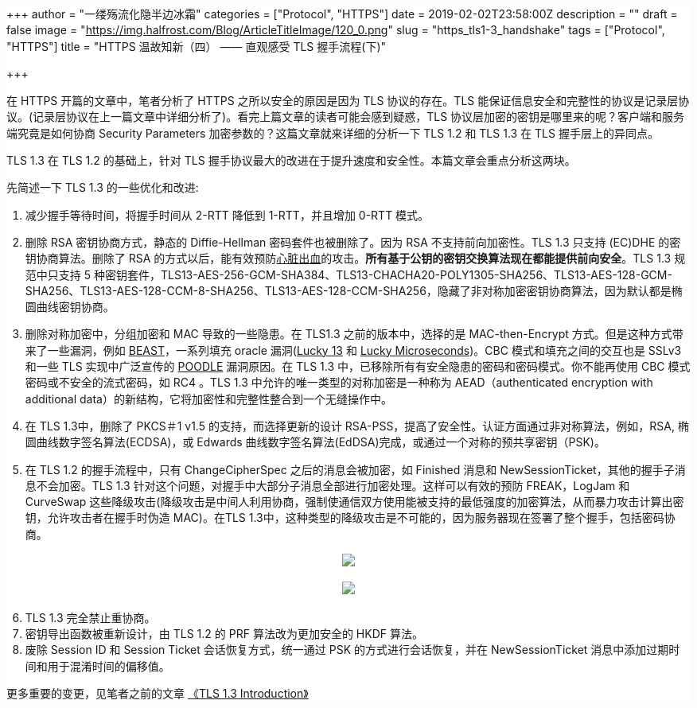 +++
author = "一缕殇流化隐半边冰霜"
categories = ["Protocol", "HTTPS"]
date = 2019-02-02T23:58:00Z
description = ""
draft = false
image = "https://img.halfrost.com/Blog/ArticleTitleImage/120_0.png"
slug = "https_tls1-3_handshake"
tags = ["Protocol", "HTTPS"]
title = "HTTPS 温故知新（四） —— 直观感受 TLS 握手流程(下)"

+++


在 HTTPS 开篇的文章中，笔者分析了 HTTPS 之所以安全的原因是因为 TLS 协议的存在。TLS 能保证信息安全和完整性的协议是记录层协议。(记录层协议在上一篇文章中详细分析了)。看完上篇文章的读者可能会感到疑惑，TLS 协议层加密的密钥是哪里来的呢？客户端和服务端究竟是如何协商 Security Parameters 加密参数的？这篇文章就来详细的分析一下 TLS 1.2 和 TLS 1.3 在 TLS 握手层上的异同点。

TLS 1.3 在 TLS 1.2 的基础上，针对 TLS 握手协议最大的改进在于提升速度和安全性。本篇文章会重点分析这两块。

先简述一下 TLS 1.3 的一些优化和改进:

1. 减少握手等待时间，将握手时间从 2-RTT 降低到 1-RTT，并且增加 0-RTT 模式。

2. 删除 RSA 密钥协商方式，静态的 Diffie-Hellman 密码套件也被删除了。因为 RSA 不支持前向加密性。TLS 1.3 只支持 (EC)DHE 的密钥协商算法。删除了 RSA 的方式以后，能有效预防[心脏出血](https://en.wikipedia.org/wiki/Heartbleed)的攻击。**所有基于公钥的密钥交换算法现在都能提供前向安全**。TLS 1.3 规范中只支持 5 种密钥套件，TLS13-AES-256-GCM-SHA384、TLS13-CHACHA20-POLY1305-SHA256、TLS13-AES-128-GCM-SHA256、TLS13-AES-128-CCM-8-SHA256、TLS13-AES-128-CCM-SHA256，隐藏了非对称加密密钥协商算法，因为默认都是椭圆曲线密钥协商。


3. 删除对称加密中，分组加密和 MAC 导致的一些隐患。在 TLS1.3 之前的版本中，选择的是 MAC-then-Encrypt 方式。但是这种方式带来了一些漏洞，例如 [BEAST](https://www.youtube.com/watch?v=-_8-2pDFvmg)，一系列填充 oracle 漏洞([Lucky 13](http://www.isg.rhul.ac.uk/tls/Lucky13.html) 和 [Lucky Microseconds](https://eprint.iacr.org/2015/1129))。CBC 模式和填充之间的交互也是 SSLv3 和一些 TLS 实现中广泛宣传的 [POODLE](https://blog.cloudflare.com/sslv3-support-disabled-by-default-due-to-vulnerability/) 漏洞原因。在 TLS 1.3 中，已移除所有有安全隐患的密码和密码模式。你不能再使用 CBC 模式密码或不安全的流式密码，如 RC4 。TLS 1.3 中允许的唯一类型的对称加密是一种称为 AEAD（authenticated encryption with additional data）的新结构，它将加密性和完整性整合到一个无缝操作中。

4. 在 TLS 1.3中，删除了 PKCS＃1 v1.5 的支持，而选择更新的设计 RSA-PSS，提高了安全性。认证方面通过非对称算法，例如，RSA, 椭圆曲线数字签名算法(ECDSA)，或 Edwards 曲线数字签名算法(EdDSA)完成，或通过一个对称的预共享密钥（PSK)。

5. 在 TLS 1.2 的握手流程中，只有 ChangeCipherSpec 之后的消息会被加密，如 Finished 消息和 NewSessionTicket，其他的握手子消息不会加密。TLS 1.3 针对这个问题，对握手中大部分子消息全部进行加密处理。这样可以有效的预防 FREAK，LogJam 和 CurveSwap 这些降级攻击(降级攻击是中间人利用协商，强制使通信双方使用能被支持的最低强度的加密算法，从而暴力攻击计算出密钥，允许攻击者在握手时伪造 MAC)。在TLS 1.3中，这种类型的降级攻击是不可能的，因为服务器现在签署了整个握手，包括密码协商。
<p align='center'>
<img src='https://img.halfrost.com/Blog/ArticleImage/120_1.png'>
</p>
<p align='center'>
<img src='https://img.halfrost.com/Blog/ArticleImage/120_2.png'>
</p>

6. TLS 1.3 完全禁止重协商。
7. 密钥导出函数被重新设计，由 TLS 1.2 的 PRF 算法改为更加安全的 HKDF 算法。
8. 废除 Session ID 和 Session Ticket 会话恢复方式，统一通过 PSK 的方式进行会话恢复，并在 NewSessionTicket 消息中添加过期时间和用于混淆时间的偏移值。

更多重要的变更，见笔者之前的文章 [《TLS 1.3 Introduction》](https://github.com/halfrost/Halfrost-Field/blob/master/contents/Protocol/TLS_1.3_Introduction.md#%E4%B8%89tls-13-%E5%92%8C-tls-12-%E4%B8%BB%E8%A6%81%E7%9A%84%E4%B8%8D%E5%90%8C)
